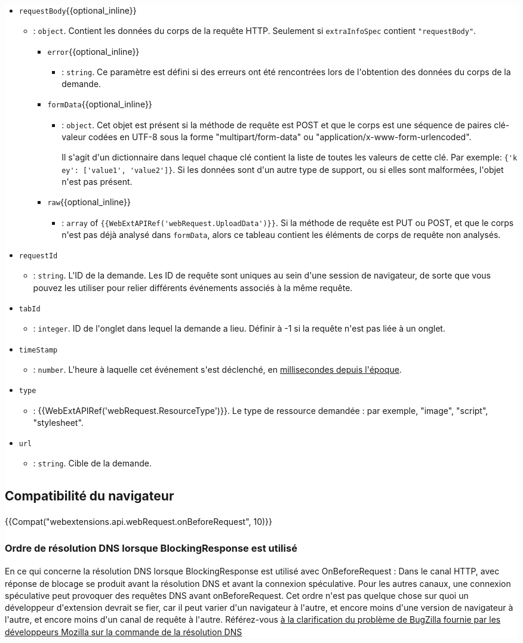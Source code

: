 - `requestBody`{{optional_inline}}

  - : `object`. Contient les données du corps de la requête HTTP. Seulement si `extraInfoSpec` contient `"requestBody"`.

    - `error`{{optional_inline}}
      - : `string`. Ce paramètre est défini si des erreurs ont été rencontrées lors de l'obtention des données du corps de la demande.
    - `formData`{{optional_inline}}

      - : `object`. Cet objet est présent si la méthode de requête est POST et que le corps est une séquence de paires clé-valeur codées en UTF-8 sous la forme "multipart/form-data" ou "application/x-www-form-urlencoded".

        Il s'agit d'un dictionnaire dans lequel chaque clé contient la liste de toutes les valeurs de cette clé. Par exemple: `{'key': ['value1', 'value2']}`. Si les données sont d'un autre type de support, ou si elles sont malformées, l'objet n'est pas présent.

    - `raw`{{optional_inline}}
      - : `array` of `{{WebExtAPIRef('webRequest.UploadData')}}`. Si la méthode de requête est PUT ou POST, et que le corps n'est pas déjà analysé dans `formData`, alors ce tableau contient les éléments de corps de requête non analysés.

- `requestId`
  - : `string`. L'ID de la demande. Les ID de requête sont uniques au sein d'une session de navigateur, de sorte que vous pouvez les utiliser pour relier différents événements associés à la même requête.
- `tabId`
  - : `integer`. ID de l'onglet dans lequel la demande a lieu. Définir à -1 si la requête n'est pas liée à un onglet.
- `timeStamp`
  - : `number`. L'heure à laquelle cet événement s'est déclenché, en [millisecondes depuis l'époque](https://en.wikipedia.org/wiki/Unix_time).
- `type`
  - : {{WebExtAPIRef('webRequest.ResourceType')}}. Le type de ressource demandée : par exemple, "image", "script", "stylesheet".
- `url`
  - : `string`. Cible de la demande.

## Compatibilité du navigateur

{{Compat("webextensions.api.webRequest.onBeforeRequest", 10)}}

### Ordre de résolution DNS lorsque BlockingResponse est utilisé

En ce qui concerne la résolution DNS lorsque BlockingResponse est utilisé avec OnBeforeRequest : Dans le canal HTTP, avec réponse de blocage se produit avant la résolution DNS et avant la connexion spéculative. Pour les autres canaux, une connexion spéculative peut provoquer des requêtes DNS avant onBeforeRequest. Cet ordre n'est pas quelque chose sur quoi un développeur d'extension devrait se fier, car il peut varier d'un navigateur à l'autre, et encore moins d'une version de navigateur à l'autre, et encore moins d'un canal de requête à l'autre. Référez-vous [à la clarification du problème de BugZilla fournie par les développeurs Mozilla sur la commande de la résolution DNS](https://bugzilla.mozilla.org/show_bug.cgi?id=1466099)
